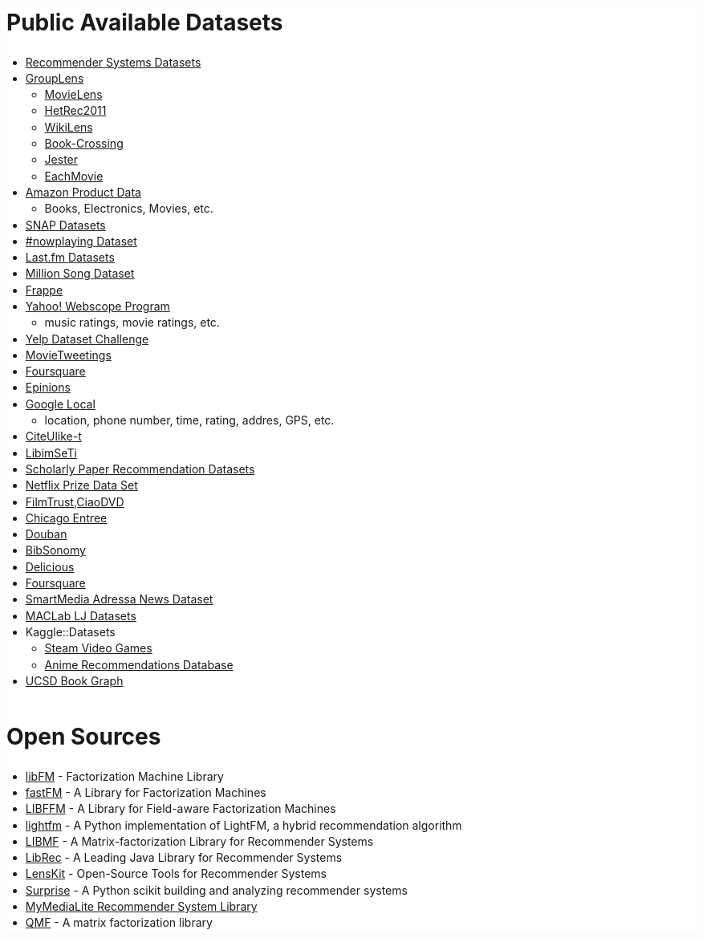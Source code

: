
# Public Available Datasets
- [Recommender Systems Datasets](https://cseweb.ucsd.edu/~jmcauley/datasets.html)
- [GroupLens](https://grouplens.org/)
  - [MovieLens](https://grouplens.org/datasets/movielens/)
  - [HetRec2011](https://grouplens.org/datasets/hetrec-2011/)
  - [WikiLens](https://grouplens.org/datasets/wikilens/)
  - [Book-Crossing](https://grouplens.org/datasets/book-crossing/)
  - [Jester](https://grouplens.org/datasets/jester/)
  - [EachMovie](https://grouplens.org/datasets/eachmovie/)
- [Amazon Product Data](http://jmcauley.ucsd.edu/data/amazon/)
  - Books, Electronics, Movies, etc.
- [SNAP Datasets](https://snap.stanford.edu/data/index.html)
- [#nowplaying Dataset](http://dbis-nowplaying.uibk.ac.at/)
- [Last.fm Datasets](http://www.dtic.upf.edu/~ocelma/MusicRecommendationDataset/index.html)
- [Million Song Dataset](https://labrosa.ee.columbia.edu/millionsong/)
- [Frappe](http://baltrunas.info/research-menu/frappe)
- [Yahoo! Webscope Program](https://webscope.sandbox.yahoo.com/)
  - music ratings, movie ratings, etc.
- [Yelp Dataset Challenge](https://www.yelp.com/dataset/challenge)
- [MovieTweetings](https://github.com/sidooms/MovieTweetings)
- [Foursquare](https://archive.org/details/201309_foursquare_dataset_umn)
- [Epinions](http://jmcauley.ucsd.edu/data/epinions)
- [Google Local](http://jmcauley.ucsd.edu/data/googlelocal/)
  - location, phone number, time, rating, addres, GPS, etc.
- [CiteUlike-t](http://www.wanghao.in/CDL.htm)
- [LibimSeTi](http://www.occamslab.com/petricek/data/)
- [Scholarly Paper Recommendation Datasets](http://www.comp.nus.edu.sg/~sugiyama/SchPaperRecData.html)
- [Netflix Prize Data Set](http://academictorrents.com/details/9b13183dc4d60676b773c9e2cd6de5e5542cee9a)
- [FilmTrust,CiaoDVD](https://www.librec.net/datasets.html)
- [Chicago Entree](http://archive.ics.uci.edu/ml/datasets/Entree+Chicago+Recommendation+Data)
- [Douban](http://socialcomputing.asu.edu/datasets/Douban)
- [BibSonomy](https://www.kde.cs.uni-kassel.de/bibsonomy/dumps)
- [Delicious](http://www.dai-labor.de/en/competence_centers/irml/datasets/)
- [Foursquare](https://archive.org/details/201309_foursquare_dataset_umn)
- [SmartMedia Adressa News Dataset](http://reclab.idi.ntnu.no/dataset/?fbclid=IwAR22dSZ_b3xMOypDGKFYCR6dkIPIADi70x09dYHU0IyV3pUX56B1foYjvIw)
- [MACLab LJ Datasets](http://mac.citi.sinica.edu.tw/LJ#.Ww_hbFOFNE5)
- Kaggle::Datasets
  - [Steam Video Games](https://www.kaggle.com/tamber/steam-video-games/data)
  - [Anime Recommendations Database](https://www.kaggle.com/CooperUnion/anime-recommendations-database)
- [UCSD Book Graph](https://sites.google.com/eng.ucsd.edu/ucsdbookgraph/home?authuser=0)

# Open Sources
- [libFM](http://www.libfm.org/) - Factorization Machine Library
- [fastFM](https://github.com/ibayer/fastFM) - A Library for Factorization Machines
- [LIBFFM](https://www.csie.ntu.edu.tw/~cjlin/libffm/) - A Library for Field-aware Factorization Machines
- [lightfm](https://github.com/lyst/lightfm) - A Python implementation of LightFM, a hybrid recommendation algorithm
- [LIBMF](https://www.csie.ntu.edu.tw/~cjlin/libmf/) - A Matrix-factorization Library for Recommender Systems
- [LibRec](https://www.librec.net/index.html) - A Leading Java Library for Recommender Systems
- [LensKit](http://lenskit.org/) - Open-Source Tools for Recommender Systems
- [Surprise](https://github.com/NicolasHug/Surprise) - A Python scikit building and analyzing recommender systems
- [MyMediaLite Recommender System Library](http://www.mymedialite.net/index.html)
- [QMF](https://github.com/quora/qmf) - A matrix factorization library
